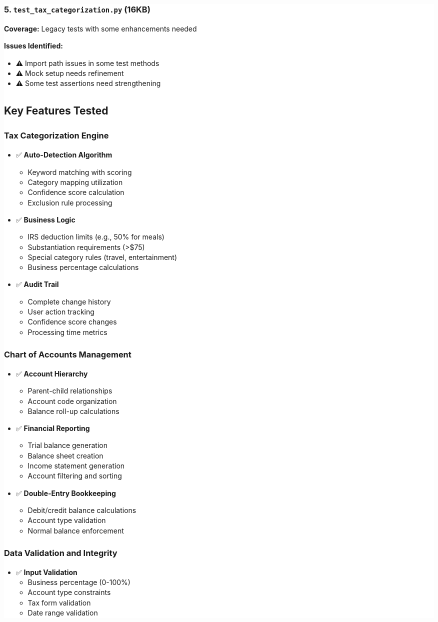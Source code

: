 ### 5. `test_tax_categorization.py` (16KB)
**Coverage:** Legacy tests with some enhancements needed

**Issues Identified:**
- ⚠️ Import path issues in some test methods
- ⚠️ Mock setup needs refinement
- ⚠️ Some test assertions need strengthening

## Key Features Tested

### Tax Categorization Engine
- ✅ **Auto-Detection Algorithm**
  - Keyword matching with scoring
  - Category mapping utilization
  - Confidence score calculation
  - Exclusion rule processing

- ✅ **Business Logic**
  - IRS deduction limits (e.g., 50% for meals)
  - Substantiation requirements (>$75)
  - Special category rules (travel, entertainment)
  - Business percentage calculations

- ✅ **Audit Trail**
  - Complete change history
  - User action tracking
  - Confidence score changes
  - Processing time metrics

### Chart of Accounts Management
- ✅ **Account Hierarchy**
  - Parent-child relationships
  - Account code organization
  - Balance roll-up calculations

- ✅ **Financial Reporting**
  - Trial balance generation
  - Balance sheet creation
  - Income statement generation
  - Account filtering and sorting

- ✅ **Double-Entry Bookkeeping**
  - Debit/credit balance calculations
  - Account type validation
  - Normal balance enforcement

### Data Validation and Integrity
- ✅ **Input Validation**
  - Business percentage (0-100%)
  - Account type constraints
  - Tax form validation
  - Date range validation
